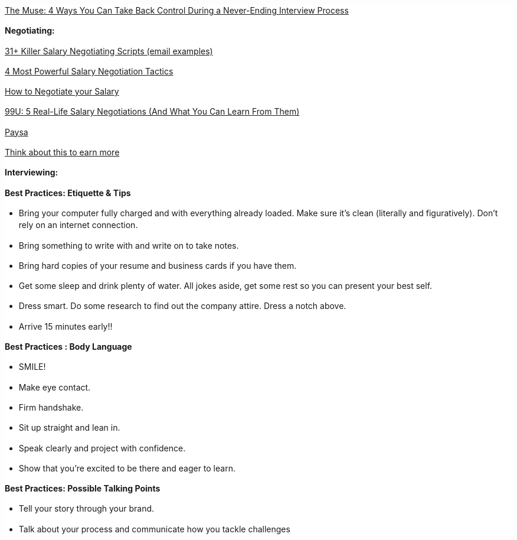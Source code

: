 [The Muse: 4 Ways You Can Take Back Control During a Never-Ending Interview Process](https://www.themuse.com/advice/4-ways-you-can-take-back-control-during-a-neverending-interview-process?utm_source=Sailthru&utm_medium=email&utm_campaign=%2A%20New%20BOTW%20Template%209/13/15&utm_term=Sunday%20-%20Best%20of%20The%20Web)

**Negotiating:**

[31+ Killer Salary Negotiating Scripts (email examples) ](http://www.lewis-lin.com/blog/2015/5/6/31-killer-salary-negotiation-scripts)

[4 Most Powerful Salary Negotiation Tactics](http://money.usnews.com/money/blogs/outside-voices-careers/2015/06/29/the-4-most-powerful-salary-negotiation-tactics)

[How to Negotiate your Salary](http://lifehacker.com/how-to-negotiate-your-salary-1566202988)

[99U: 5 Real-Life Salary Negotiations (And What You Can Learn From Them)](http://99u.com/articles/52075/5-real-life-salary-negotiations-and-what-you-can-learn-from-them?utm_source=Sailthru&utm_medium=email&utm_campaign=%2A%20New%20BOTW%20Template%2011/22/15&utm_term=Sunday%20-%20Best%20of%20The%20Web)

[Paysa](https://www.paysa.com/) 

[Think about this to earn more](https://medium.com/personal-growth/want-to-earn-more-ask-yourself-these-questions-1b711ffe7be5) 

**Interviewing:**

**Best Practices: Etiquette & Tips**

* Bring your computer fully charged and with everything already loaded. Make sure it’s clean (literally and figuratively).  Don’t rely on an internet connection.

* Bring something to write with and write on to take notes.

* Bring hard copies of your resume and business cards if you have them.

* Get some sleep and drink plenty of water. All jokes aside, get some rest so you can present your best self.

* Dress smart. Do some research to find out the company attire. Dress a notch above.

* Arrive 15 minutes early!!

**Best Practices : Body Language**

* SMILE!

* Make eye contact.

* Firm handshake.

* Sit up straight and lean in.

* Speak clearly and project with confidence.

* Show that you’re excited to be there and eager to learn.

**Best Practices: Possible Talking Points**

* Tell your story through your brand.

* Talk about your process and communicate how you tackle challenges
